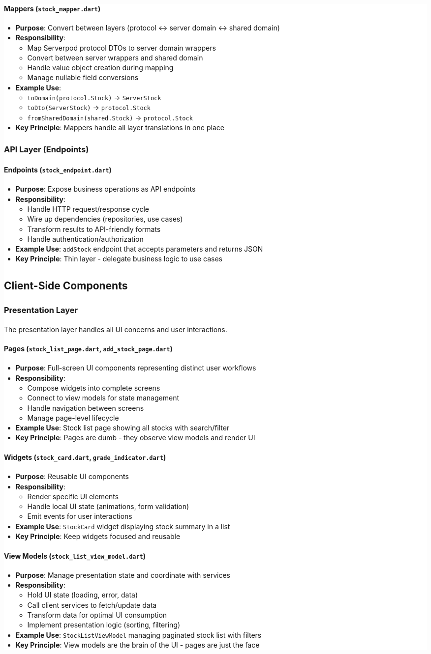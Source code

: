 #### Mappers (`stock_mapper.dart`)
- **Purpose**: Convert between layers (protocol ↔ server domain ↔ shared domain)
- **Responsibility**:
  - Map Serverpod protocol DTOs to server domain wrappers
  - Convert between server wrappers and shared domain
  - Handle value object creation during mapping
  - Manage nullable field conversions
- **Example Use**: 
  - `toDomain(protocol.Stock)` → `ServerStock`
  - `toDto(ServerStock)` → `protocol.Stock`
  - `fromSharedDomain(shared.Stock)` → `protocol.Stock`
- **Key Principle**: Mappers handle all layer translations in one place

### API Layer (Endpoints)

#### Endpoints (`stock_endpoint.dart`)
- **Purpose**: Expose business operations as API endpoints
- **Responsibility**:
  - Handle HTTP request/response cycle
  - Wire up dependencies (repositories, use cases)
  - Transform results to API-friendly formats
  - Handle authentication/authorization
- **Example Use**: `addStock` endpoint that accepts parameters and returns JSON
- **Key Principle**: Thin layer - delegate business logic to use cases

## Client-Side Components

### Presentation Layer

The presentation layer handles all UI concerns and user interactions.

#### Pages (`stock_list_page.dart`, `add_stock_page.dart`)
- **Purpose**: Full-screen UI components representing distinct user workflows
- **Responsibility**:
  - Compose widgets into complete screens
  - Connect to view models for state management
  - Handle navigation between screens
  - Manage page-level lifecycle
- **Example Use**: Stock list page showing all stocks with search/filter
- **Key Principle**: Pages are dumb - they observe view models and render UI

#### Widgets (`stock_card.dart`, `grade_indicator.dart`)
- **Purpose**: Reusable UI components
- **Responsibility**:
  - Render specific UI elements
  - Handle local UI state (animations, form validation)
  - Emit events for user interactions
- **Example Use**: `StockCard` widget displaying stock summary in a list
- **Key Principle**: Keep widgets focused and reusable

#### View Models (`stock_list_view_model.dart`)
- **Purpose**: Manage presentation state and coordinate with services
- **Responsibility**:
  - Hold UI state (loading, error, data)
  - Call client services to fetch/update data
  - Transform data for optimal UI consumption
  - Implement presentation logic (sorting, filtering)
- **Example Use**: `StockListViewModel` managing paginated stock list with filters
- **Key Principle**: View models are the brain of the UI - pages are just the face
